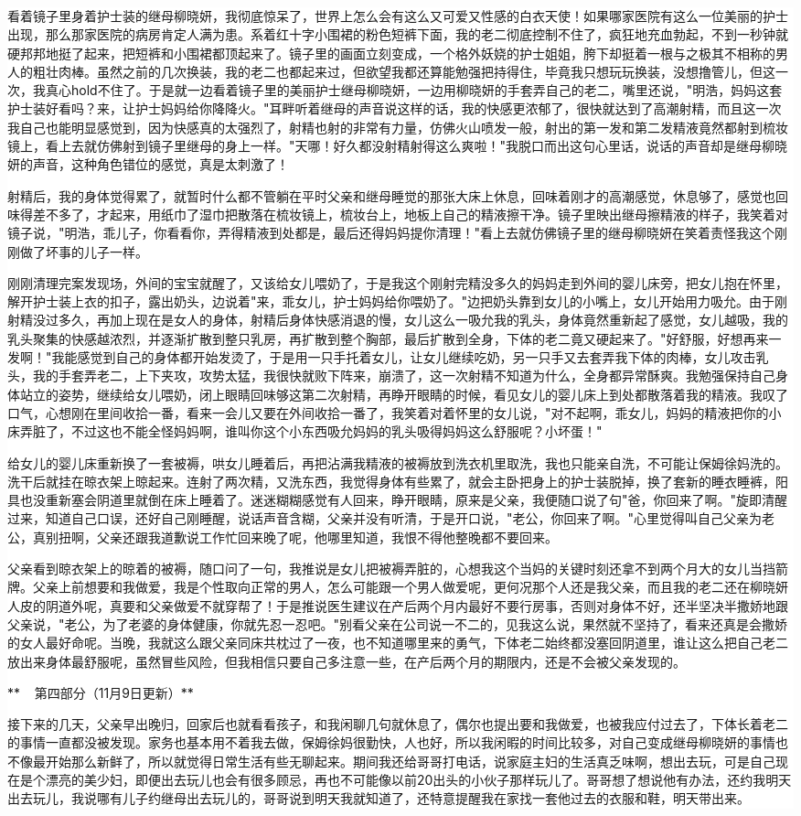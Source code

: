 

看着镜子里身着护士装的继母柳晓妍，我彻底惊呆了，世界上怎么会有这么又可爱又性感的白衣天使！如果哪家医院有这么一位美丽的护士出现，那么那家医院的病房肯定人满为患。系着红十字小围裙的粉色短裤下面，我的老二彻底控制不住了，疯狂地充血勃起，不到一秒钟就硬邦邦地挺了起来，把短裤和小围裙都顶起来了。镜子里的画面立刻变成，一个格外妖娆的护士姐姐，胯下却挺着一根与之极其不相称的男人的粗壮肉棒。虽然之前的几次换装，我的老二也都起来过，但欲望我都还算能勉强把持得住，毕竟我只想玩玩换装，没想撸管儿，但这一次，我真心hold不住了。于是就一边看着镜子里的美丽护士继母柳晓妍，一边用柳晓妍的手套弄自己的老二，嘴里还说，"明浩，妈妈这套护士装好看吗？来，让护士妈妈给你降降火。"耳畔听着继母的声音说这样的话，我的快感更浓郁了，很快就达到了高潮射精，而且这一次我自己也能明显感觉到，因为快感真的太强烈了，射精也射的非常有力量，仿佛火山喷发一般，射出的第一发和第二发精液竟然都射到梳妆镜上，看上去就仿佛射到镜子里继母的身上一样。"天哪！好久都没射精射得这么爽啦！"我脱口而出这句心里话，说话的声音却是继母柳晓妍的声音，这种角色错位的感觉，真是太刺激了！







射精后，我的身体觉得累了，就暂时什么都不管躺在平时父亲和继母睡觉的那张大床上休息，回味着刚才的高潮感觉，休息够了，感觉也回味得差不多了，才起来，用纸巾了湿巾把散落在梳妆镜上，梳妆台上，地板上自己的精液擦干净。镜子里映出继母擦精液的样子，我笑着对镜子说，"明浩，乖儿子，你看看你，弄得精液到处都是，最后还得妈妈提你清理！"看上去就仿佛镜子里的继母柳晓妍在笑着责怪我这个刚刚做了坏事的儿子一样。







刚刚清理完案发现场，外间的宝宝就醒了，又该给女儿喂奶了，于是我这个刚射完精没多久的妈妈走到外间的婴儿床旁，把女儿抱在怀里，解开护士装上衣的扣子，露出奶头，边说着"来，乖女儿，护士妈妈给你喂奶了。"边把奶头靠到女儿的小嘴上，女儿开始用力吸允。由于刚射精没过多久，再加上现在是女人的身体，射精后身体快感消退的慢，女儿这么一吸允我的乳头，身体竟然重新起了感觉，女儿越吸，我的乳头聚集的快感越浓烈，并逐渐扩散到整只乳房，再扩散到整个胸部，最后扩散到全身，下体的老二竟又硬起来了。"好舒服，好想再来一发啊！"我能感觉到自己的身体都开始发烫了，于是用一只手托着女儿，让女儿继续吃奶，另一只手又去套弄我下体的肉棒，女儿攻击乳头，我的手套弄老二，上下夹攻，攻势太猛，我很快就败下阵来，崩溃了，这一次射精不知道为什么，全身都异常酥爽。我勉强保持自己身体站立的姿势，继续给女儿喂奶，闭上眼睛回味够这第二次射精，再睁开眼睛的时候，看见女儿的婴儿床上到处都散落着我的精液。我叹了口气，心想刚在里间收拾一番，看来一会儿又要在外间收拾一番了，我笑着对着怀里的女儿说，"对不起啊，乖女儿，妈妈的精液把你的小床弄脏了，不过这也不能全怪妈妈啊，谁叫你这个小东西吸允妈妈的乳头吸得妈妈这么舒服呢？小坏蛋！"







给女儿的婴儿床重新换了一套被褥，哄女儿睡着后，再把沾满我精液的被褥放到洗衣机里取洗，我也只能亲自洗，不可能让保姆徐妈洗的。洗干后就挂在晾衣架上晾起来。连射了两次精，又洗东西，我觉得身体有些累了，就会主卧把身上的护士装脱掉，换了套新的睡衣睡裤，阳具也没重新塞会阴道里就倒在床上睡着了。迷迷糊糊感觉有人回来，睁开眼睛，原来是父亲，我便随口说了句"爸，你回来了啊。"旋即清醒过来，知道自己口误，还好自己刚睡醒，说话声音含糊，父亲并没有听清，于是开口说，"老公，你回来了啊。"心里觉得叫自己父亲为老公，真别扭啊，父亲还跟我道歉说工作忙回来晚了呢，他哪里知道，我恨不得他整晚都不要回来。







父亲看到晾衣架上的晾着的被褥，随口问了一句，我推说是女儿把被褥弄脏的，心想我这个当妈的关键时刻还拿不到两个月大的女儿当挡箭牌。父亲上前想要和我做爱，我是个性取向正常的男人，怎么可能跟一个男人做爱呢，更何况那个人还是我父亲，而且我的老二还在柳晓妍人皮的阴道外呢，真要和父亲做爱不就穿帮了！于是推说医生建议在产后两个月内最好不要行房事，否则对身体不好，还半坚决半撒娇地跟父亲说，"老公，为了老婆的身体健康，你就先忍一忍吧。"别看父亲在公司说一不二的，见我这么说，果然就不坚持了，看来还真是会撒娇的女人最好命呢。当晚，我就这么跟父亲同床共枕过了一夜，也不知道哪里来的勇气，下体老二始终都没塞回阴道里，谁让这么把自己老二放出来身体最舒服呢，虽然冒些风险，但我相信只要自己多注意一些，在产后两个月的期限内，还是不会被父亲发现的。



**    第四部分（11月9日更新）**







接下来的几天，父亲早出晚归，回家后也就看看孩子，和我闲聊几句就休息了，偶尔也提出要和我做爱，也被我应付过去了，下体长着老二的事情一直都没被发现。家务也基本用不着我去做，保姆徐妈很勤快，人也好，所以我闲暇的时间比较多，对自己变成继母柳晓妍的事情也不像最开始那么新鲜了，所以就觉得日常生活有些无聊起来。期间我还给哥哥打电话，说家庭主妇的生活真乏味啊，想出去玩，可是自己现在是个漂亮的美少妇，即便出去玩儿也会有很多顾忌，再也不可能像以前20出头的小伙子那样玩儿了。哥哥想了想说他有办法，还约我明天出去玩儿，我说哪有儿子约继母出去玩儿的，哥哥说到明天我就知道了，还特意提醒我在家找一套他过去的衣服和鞋，明天带出来。




